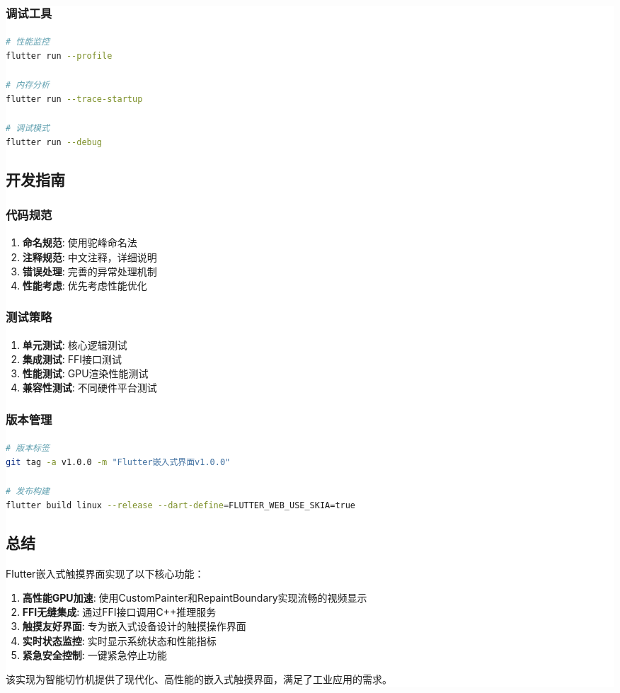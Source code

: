 ### 调试工具

```bash
# 性能监控
flutter run --profile

# 内存分析
flutter run --trace-startup

# 调试模式
flutter run --debug
```

## 开发指南

### 代码规范

1. **命名规范**: 使用驼峰命名法
2. **注释规范**: 中文注释，详细说明
3. **错误处理**: 完善的异常处理机制
4. **性能考虑**: 优先考虑性能优化

### 测试策略

1. **单元测试**: 核心逻辑测试
2. **集成测试**: FFI接口测试
3. **性能测试**: GPU渲染性能测试
4. **兼容性测试**: 不同硬件平台测试

### 版本管理

```bash
# 版本标签
git tag -a v1.0.0 -m "Flutter嵌入式界面v1.0.0"

# 发布构建
flutter build linux --release --dart-define=FLUTTER_WEB_USE_SKIA=true
```

## 总结

Flutter嵌入式触摸界面实现了以下核心功能：

1. **高性能GPU加速**: 使用CustomPainter和RepaintBoundary实现流畅的视频显示
2. **FFI无缝集成**: 通过FFI接口调用C++推理服务
3. **触摸友好界面**: 专为嵌入式设备设计的触摸操作界面
4. **实时状态监控**: 实时显示系统状态和性能指标
5. **紧急安全控制**: 一键紧急停止功能

该实现为智能切竹机提供了现代化、高性能的嵌入式触摸界面，满足了工业应用的需求。 